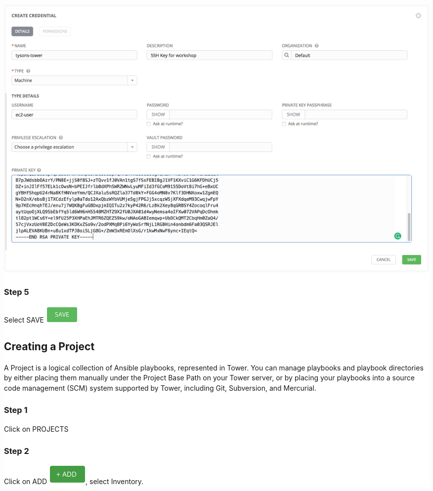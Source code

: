 ![Adding a Credential](at_cred_detail.png)

### Step 5

Select SAVE ![Save button](at_save.png)

## Creating a Project

A Project is a logical collection of Ansible playbooks, represented in Tower. You can manage playbooks and playbook directories by either placing them manually under the Project Base Path on your Tower server, or by placing your playbooks into a source code management (SCM) system supported by Tower, including Git, Subversion, and Mercurial.

### Step 1

Click on PROJECTS

### Step 2

Click on ADD ![Add button](at_add.png), select Inventory.
